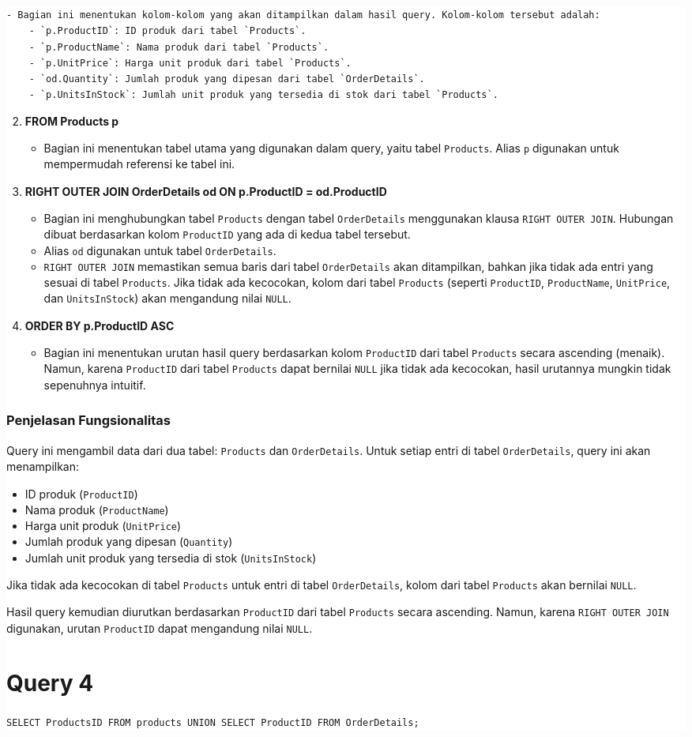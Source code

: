     - Bagian ini menentukan kolom-kolom yang akan ditampilkan dalam hasil query. Kolom-kolom tersebut adalah:
        - `p.ProductID`: ID produk dari tabel `Products`.
        - `p.ProductName`: Nama produk dari tabel `Products`.
        - `p.UnitPrice`: Harga unit produk dari tabel `Products`.
        - `od.Quantity`: Jumlah produk yang dipesan dari tabel `OrderDetails`.
        - `p.UnitsInStock`: Jumlah unit produk yang tersedia di stok dari tabel `Products`.
2. **FROM Products p**
    
    - Bagian ini menentukan tabel utama yang digunakan dalam query, yaitu tabel `Products`. Alias `p` digunakan untuk mempermudah referensi ke tabel ini.
3. **RIGHT OUTER JOIN OrderDetails od ON p.ProductID = od.ProductID**
    
    - Bagian ini menghubungkan tabel `Products` dengan tabel `OrderDetails` menggunakan klausa `RIGHT OUTER JOIN`. Hubungan dibuat berdasarkan kolom `ProductID` yang ada di kedua tabel tersebut.
    - Alias `od` digunakan untuk tabel `OrderDetails`.
    - `RIGHT OUTER JOIN` memastikan semua baris dari tabel `OrderDetails` akan ditampilkan, bahkan jika tidak ada entri yang sesuai di tabel `Products`. Jika tidak ada kecocokan, kolom dari tabel `Products` (seperti `ProductID`, `ProductName`, `UnitPrice`, dan `UnitsInStock`) akan mengandung nilai `NULL`.
4. **ORDER BY p.ProductID ASC**
    
    - Bagian ini menentukan urutan hasil query berdasarkan kolom `ProductID` dari tabel `Products` secara ascending (menaik). Namun, karena `ProductID` dari tabel `Products` dapat bernilai `NULL` jika tidak ada kecocokan, hasil urutannya mungkin tidak sepenuhnya intuitif.

### Penjelasan Fungsionalitas

Query ini mengambil data dari dua tabel: `Products` dan `OrderDetails`. Untuk setiap entri di tabel `OrderDetails`, query ini akan menampilkan:

- ID produk (`ProductID`)
- Nama produk (`ProductName`)
- Harga unit produk (`UnitPrice`)
- Jumlah produk yang dipesan (`Quantity`)
- Jumlah unit produk yang tersedia di stok (`UnitsInStock`)

Jika tidak ada kecocokan di tabel `Products` untuk entri di tabel `OrderDetails`, kolom dari tabel `Products` akan bernilai `NULL`.

Hasil query kemudian diurutkan berdasarkan `ProductID` dari tabel `Products` secara ascending. Namun, karena `RIGHT OUTER JOIN` digunakan, urutan `ProductID` dapat mengandung nilai `NULL`.

# Query 4
```mysql
SELECT ProductsID FROM products UNION SELECT ProductID FROM OrderDetails;
```

